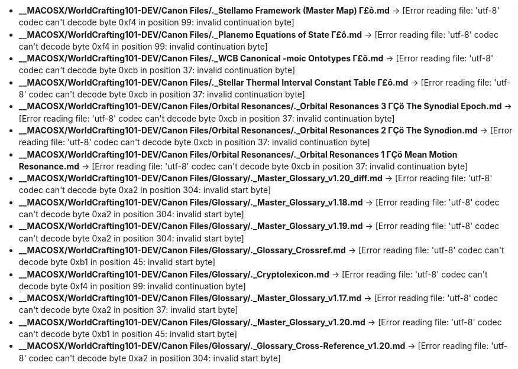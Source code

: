- **__MACOSX/WorldCrafting101-DEV/Canon Files/._Stellamo Framework (Master Map) Γ£ô.md** → [Error reading file: 'utf-8' codec can't decode byte 0xf4 in position 99: invalid continuation byte]
- **__MACOSX/WorldCrafting101-DEV/Canon Files/._Planemo Equations of State Γ£ô.md** → [Error reading file: 'utf-8' codec can't decode byte 0xf4 in position 99: invalid continuation byte]
- **__MACOSX/WorldCrafting101-DEV/Canon Files/._WCB Canonical -moic Ontotypes Γ£ô.md** → [Error reading file: 'utf-8' codec can't decode byte 0xcb in position 37: invalid continuation byte]
- **__MACOSX/WorldCrafting101-DEV/Canon Files/._Stellar Thermal Interval Constant Table Γ£ô.md** → [Error reading file: 'utf-8' codec can't decode byte 0xcb in position 37: invalid continuation byte]
- **__MACOSX/WorldCrafting101-DEV/Canon Files/Orbital Resonances/._Orbital Resonances 3 ΓÇö The Synodial Epoch.md** → [Error reading file: 'utf-8' codec can't decode byte 0xcb in position 37: invalid continuation byte]
- **__MACOSX/WorldCrafting101-DEV/Canon Files/Orbital Resonances/._Orbital Resonances 2 ΓÇö The Synodion.md** → [Error reading file: 'utf-8' codec can't decode byte 0xcb in position 37: invalid continuation byte]
- **__MACOSX/WorldCrafting101-DEV/Canon Files/Orbital Resonances/._Orbital Resonances 1 ΓÇö Mean Motion Resonance.md** → [Error reading file: 'utf-8' codec can't decode byte 0xcb in position 37: invalid continuation byte]
- **__MACOSX/WorldCrafting101-DEV/Canon Files/Glossary/._Master_Glossary_v1.20_diff.md** → [Error reading file: 'utf-8' codec can't decode byte 0xa2 in position 304: invalid start byte]
- **__MACOSX/WorldCrafting101-DEV/Canon Files/Glossary/._Master_Glossary_v1.18.md** → [Error reading file: 'utf-8' codec can't decode byte 0xa2 in position 304: invalid start byte]
- **__MACOSX/WorldCrafting101-DEV/Canon Files/Glossary/._Master_Glossary_v1.19.md** → [Error reading file: 'utf-8' codec can't decode byte 0xa2 in position 304: invalid start byte]
- **__MACOSX/WorldCrafting101-DEV/Canon Files/Glossary/._Glossary_Crossref.md** → [Error reading file: 'utf-8' codec can't decode byte 0xb1 in position 45: invalid start byte]
- **__MACOSX/WorldCrafting101-DEV/Canon Files/Glossary/._Cryptolexicon.md** → [Error reading file: 'utf-8' codec can't decode byte 0xf4 in position 99: invalid continuation byte]
- **__MACOSX/WorldCrafting101-DEV/Canon Files/Glossary/._Master_Glossary_v1.17.md** → [Error reading file: 'utf-8' codec can't decode byte 0xa2 in position 37: invalid start byte]
- **__MACOSX/WorldCrafting101-DEV/Canon Files/Glossary/._Master_Glossary_v1.20.md** → [Error reading file: 'utf-8' codec can't decode byte 0xb1 in position 45: invalid start byte]
- **__MACOSX/WorldCrafting101-DEV/Canon Files/Glossary/._Glossary_Cross-Reference_v1.20.md** → [Error reading file: 'utf-8' codec can't decode byte 0xa2 in position 304: invalid start byte]